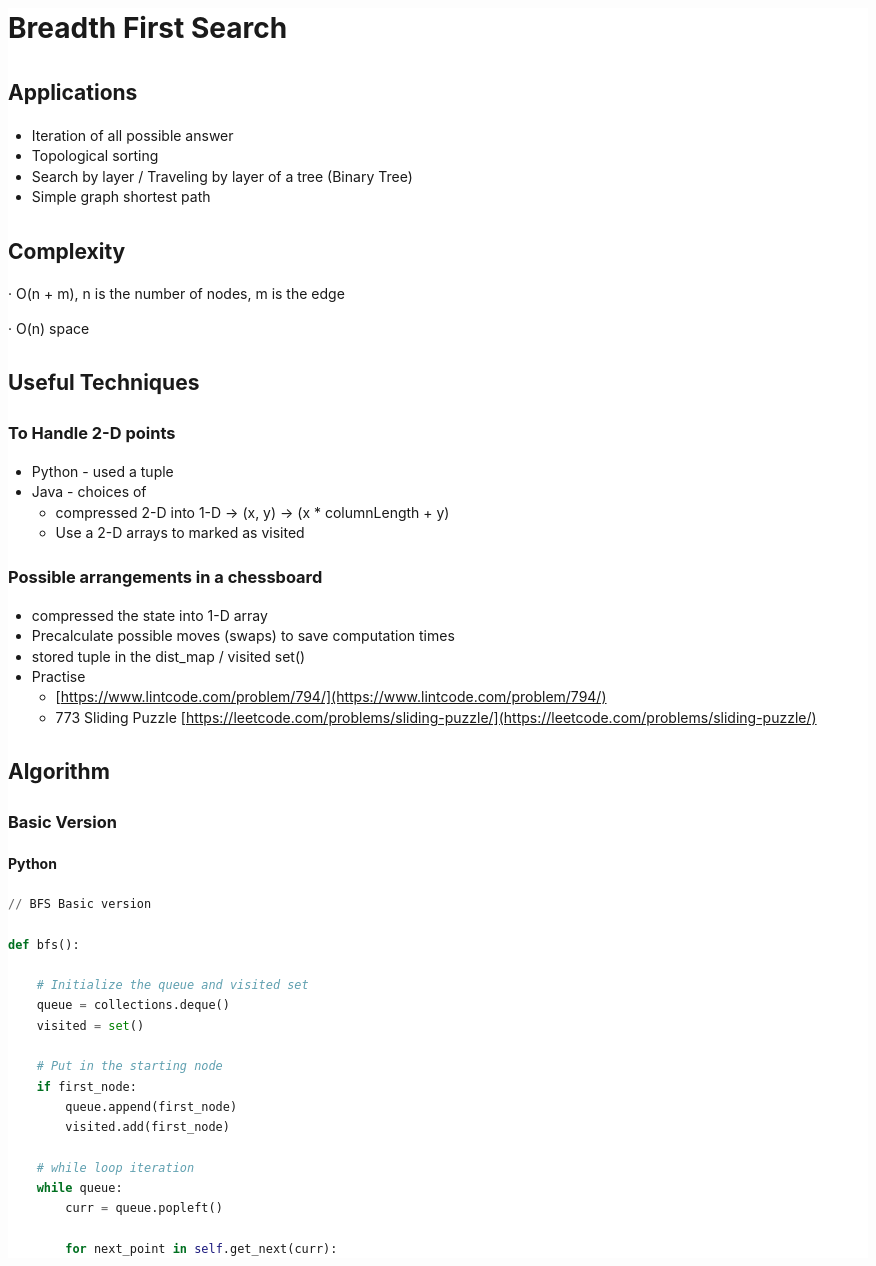 # Breadth First Search

## Applications&#x20;

* Iteration of all possible answer
* Topological sorting
* Search by layer / Traveling by layer of a tree (Binary Tree)
* Simple graph shortest path

## Complexity

·       O(n + m), n is the number of nodes, m is the edge

·       O(n) space

## Useful Techniques

### To Handle 2-D points

* Python - used a tuple
* Java  - choices of&#x20;
  * compressed 2-D into 1-D -> (x, y) -> (x \* columnLength + y)
  * Use a 2-D arrays to marked as visited

### Possible arrangements in a chessboard

* compressed the state into 1-D array&#x20;
* Precalculate possible moves (swaps) to save computation times
* stored tuple in the dist\_map / visited set()
* Practise
  * [https://www.lintcode.com/problem/794/](https://www.lintcode.com/problem/794/)
  * 773 Sliding Puzzle [https://leetcode.com/problems/sliding-puzzle/](https://leetcode.com/problems/sliding-puzzle/)





## Algorithm

### Basic Version

#### Python

```python
// BFS Basic version

def bfs():
    
    # Initialize the queue and visited set
    queue = collections.deque()
    visited = set()
    
    # Put in the starting node
    if first_node:
        queue.append(first_node)
        visited.add(first_node)
        
    # while loop iteration
    while queue:
        curr = queue.popleft()
        
        for next_point in self.get_next(curr):
```